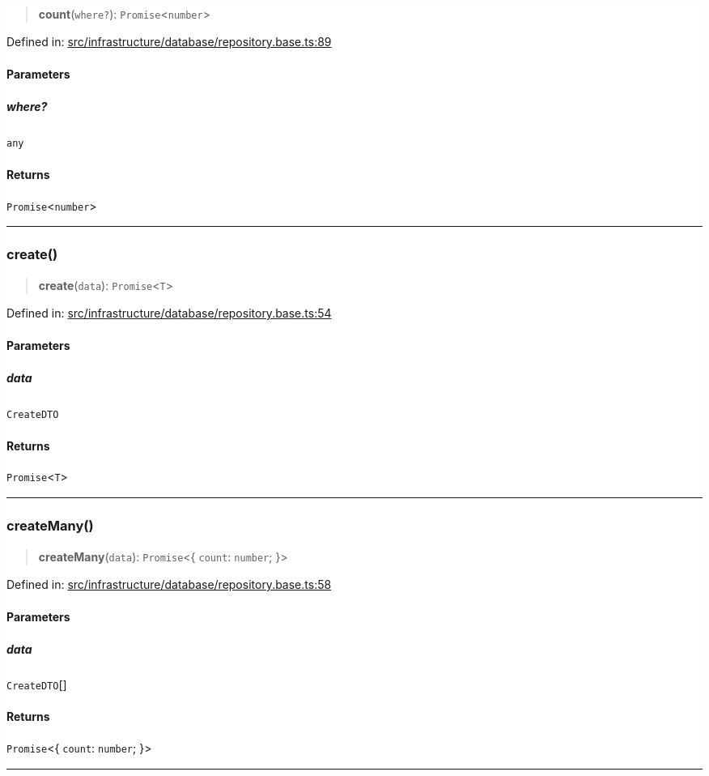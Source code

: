 > **count**(`where?`): `Promise`\<`number`\>

Defined in: [src/infrastructure/database/repository.base.ts:89](https://github.com/maemreyo/saas-4cus-nodejs/blob/2a5b3f3aa11335dfa561e80e1feabb8e6084261e/src/infrastructure/database/repository.base.ts#L89)

#### Parameters

##### where?

`any`

#### Returns

`Promise`\<`number`\>

***

### create()

> **create**(`data`): `Promise`\<`T`\>

Defined in: [src/infrastructure/database/repository.base.ts:54](https://github.com/maemreyo/saas-4cus-nodejs/blob/2a5b3f3aa11335dfa561e80e1feabb8e6084261e/src/infrastructure/database/repository.base.ts#L54)

#### Parameters

##### data

`CreateDTO`

#### Returns

`Promise`\<`T`\>

***

### createMany()

> **createMany**(`data`): `Promise`\<\{ `count`: `number`; \}\>

Defined in: [src/infrastructure/database/repository.base.ts:58](https://github.com/maemreyo/saas-4cus-nodejs/blob/2a5b3f3aa11335dfa561e80e1feabb8e6084261e/src/infrastructure/database/repository.base.ts#L58)

#### Parameters

##### data

`CreateDTO`[]

#### Returns

`Promise`\<\{ `count`: `number`; \}\>

***
